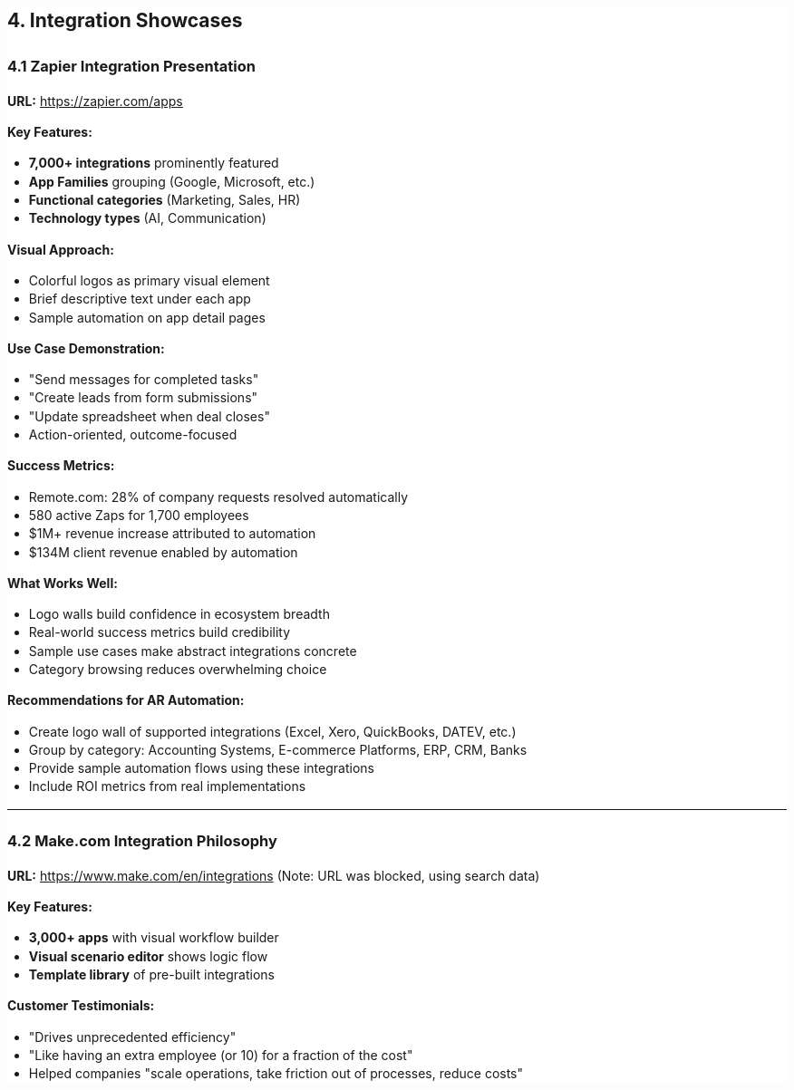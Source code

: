 
## 4. Integration Showcases

### 4.1 Zapier Integration Presentation
**URL:** https://zapier.com/apps

**Key Features:**
- **7,000+ integrations** prominently featured
- **App Families** grouping (Google, Microsoft, etc.)
- **Functional categories** (Marketing, Sales, HR)
- **Technology types** (AI, Communication)

**Visual Approach:**
- Colorful logos as primary visual element
- Brief descriptive text under each app
- Sample automation on app detail pages

**Use Case Demonstration:**
- "Send messages for completed tasks"
- "Create leads from form submissions"
- "Update spreadsheet when deal closes"
- Action-oriented, outcome-focused

**Success Metrics:**
- Remote.com: 28% of company requests resolved automatically
- 580 active Zaps for 1,700 employees
- $1M+ revenue increase attributed to automation
- $134M client revenue enabled by automation

**What Works Well:**
- Logo walls build confidence in ecosystem breadth
- Real-world success metrics build credibility
- Sample use cases make abstract integrations concrete
- Category browsing reduces overwhelming choice

**Recommendations for AR Automation:**
- Create logo wall of supported integrations (Excel, Xero, QuickBooks, DATEV, etc.)
- Group by category: Accounting Systems, E-commerce Platforms, ERP, CRM, Banks
- Provide sample automation flows using these integrations
- Include ROI metrics from real implementations

---

### 4.2 Make.com Integration Philosophy
**URL:** https://www.make.com/en/integrations (Note: URL was blocked, using search data)

**Key Features:**
- **3,000+ apps** with visual workflow builder
- **Visual scenario editor** shows logic flow
- **Template library** of pre-built integrations

**Customer Testimonials:**
- "Drives unprecedented efficiency"
- "Like having an extra employee (or 10) for a fraction of the cost"
- Helped companies "scale operations, take friction out of processes, reduce costs"
